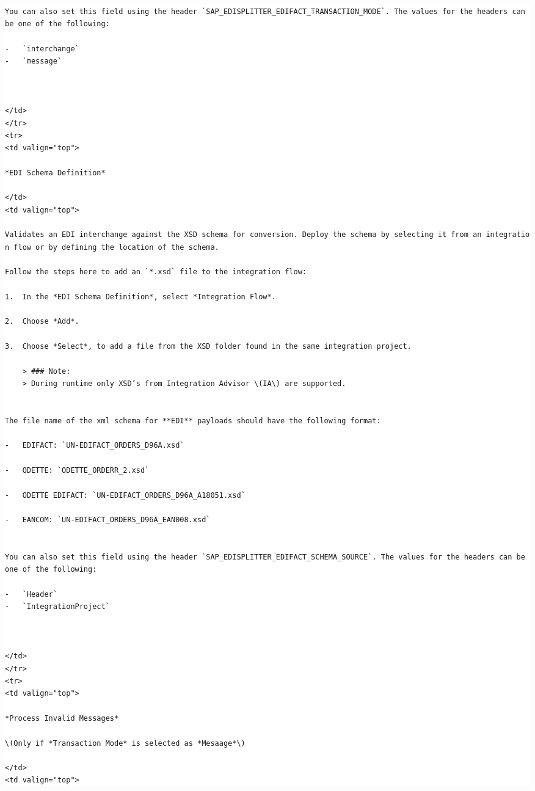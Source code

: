     You can also set this field using the header `SAP_EDISPLITTER_EDIFACT_TRANSACTION_MODE`. The values for the headers can be one of the following:

    -   `interchange`
    -   `message`


    
    </td>
    </tr>
    <tr>
    <td valign="top">
    
    *EDI Schema Definition* 
    
    </td>
    <td valign="top">
    
    Validates an EDI interchange against the XSD schema for conversion. Deploy the schema by selecting it from an integration flow or by defining the location of the schema.

    Follow the steps here to add an `*.xsd` file to the integration flow:

    1.  In the *EDI Schema Definition*, select *Integration Flow*.

    2.  Choose *Add*.

    3.  Choose *Select*, to add a file from the XSD folder found in the same integration project.

        > ### Note:  
        > During runtime only XSD’s from Integration Advisor \(IA\) are supported.


    The file name of the xml schema for **EDI** payloads should have the following format:

    -   EDIFACT: `UN-EDIFACT_ORDERS_D96A.xsd`

    -   ODETTE: `ODETTE_ORDERR_2.xsd`

    -   ODETTE EDIFACT: `UN-EDIFACT_ORDERS_D96A_A18051.xsd`

    -   EANCOM: `UN-EDIFACT_ORDERS_D96A_EAN008.xsd`


    You can also set this field using the header `SAP_EDISPLITTER_EDIFACT_SCHEMA_SOURCE`. The values for the headers can be one of the following:

    -   `Header`
    -   `IntegrationProject`


    
    </td>
    </tr>
    <tr>
    <td valign="top">
    
    *Process Invalid Messages*

    \(Only if *Transaction Mode* is selected as *Mesaage*\)
    
    </td>
    <td valign="top">
    